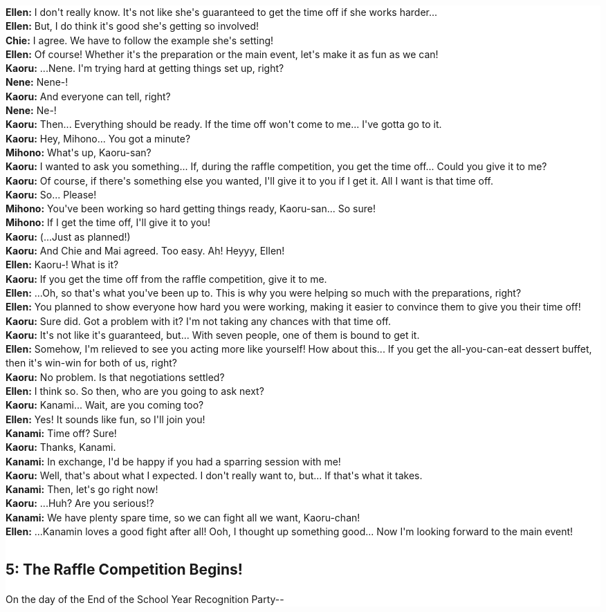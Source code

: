 **Ellen:** I don't really know. It's not like she's guaranteed to get the time off if she works harder...  
**Ellen:** But, I do think it's good she's getting so involved!  
**Chie:** I agree. We have to follow the example she's setting!  
**Ellen:** Of course! Whether it's the preparation or the main event, let's make it as fun as we can!  
**Kaoru:** ...Nene. I'm trying hard at getting things set up, right?  
**Nene:** Nene-!  
**Kaoru:** And everyone can tell, right?  
**Nene:** Ne-!  
**Kaoru:** Then... Everything should be ready. If the time off won't come to me... I've gotta go to it.  
**Kaoru:** Hey, Mihono... You got a minute?  
**Mihono:** What's up, Kaoru-san?  
**Kaoru:** I wanted to ask you something... If, during the raffle competition, you get the time off... Could you give it to me?  
**Kaoru:** Of course, if there's something else you wanted, I'll give it to you if I get it. All I want is that time off.  
**Kaoru:** So... Please!  
**Mihono:** You've been working so hard getting things ready, Kaoru-san... So sure!  
**Mihono:** If I get the time off, I'll give it to you!  
**Kaoru:** (...Just as planned!)  
**Kaoru:** And Chie and Mai agreed. Too easy. Ah! Heyyy, Ellen!  
**Ellen:** Kaoru-! What is it?  
**Kaoru:** If you get the time off from the raffle competition, give it to me.  
**Ellen:** ...Oh, so that's what you've been up to. This is why you were helping so much with the preparations, right?  
**Ellen:** You planned to show everyone how hard you were working, making it easier to convince them to give you their time off!  
**Kaoru:** Sure did. Got a problem with it? I'm not taking any chances with that time off.  
**Kaoru:** It's not like it's guaranteed, but... With seven people, one of them is bound to get it.  
**Ellen:** Somehow, I'm relieved to see you acting more like yourself! How about this... If you get the all-you-can-eat dessert buffet, then it's win-win for both of us, right?  
**Kaoru:** No problem. Is that negotiations settled?  
**Ellen:** I think so. So then, who are you going to ask next?  
**Kaoru:** Kanami... Wait, are you coming too?  
**Ellen:** Yes! It sounds like fun, so I'll join you!  
**Kanami:** Time off? Sure!  
**Kaoru:** Thanks, Kanami.  
**Kanami:** In exchange, I'd be happy if you had a sparring session with me!  
**Kaoru:** Well, that's about what I expected. I don't really want to, but... If that's what it takes.  
**Kanami:** Then, let's go right now!  
**Kaoru:** ...Huh? Are you serious!?  
**Kanami:** We have plenty spare time, so we can fight all we want, Kaoru-chan!  
**Ellen:** ...Kanamin loves a good fight after all! Ooh, I thought up something good... Now I'm looking forward to the main event!  

## 5: The Raffle Competition Begins!
On the day of the End of the School Year Recognition Party--
